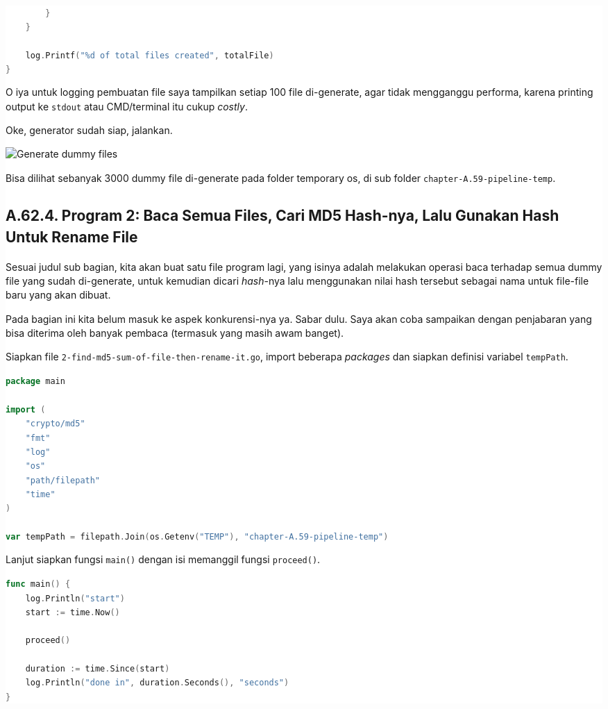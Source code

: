 ```go
        }
    }

    log.Printf("%d of total files created", totalFile)
}
```

O iya untuk logging pembuatan file saya tampilkan setiap 100 file di-generate, agar tidak mengganggu performa, karena printing output ke `stdout` atau CMD/terminal itu cukup *costly*.

Oke, generator sudah siap, jalankan.

![Generate dummy files](images/A_concurrency_pipeline_1_generate_dummy_files.png)

Bisa dilihat sebanyak 3000 dummy file di-generate pada folder temporary os, di sub folder `chapter-A.59-pipeline-temp`.

## A.62.4. Program 2: Baca Semua Files, Cari MD5 Hash-nya, Lalu Gunakan Hash Untuk Rename File

Sesuai judul sub bagian, kita akan buat satu file program lagi, yang isinya adalah melakukan operasi baca terhadap semua dummy file yang sudah di-generate, untuk kemudian dicari *hash*-nya lalu menggunakan nilai hash tersebut sebagai nama untuk file-file baru yang akan dibuat.

Pada bagian ini kita belum masuk ke aspek konkurensi-nya ya. Sabar dulu. Saya akan coba sampaikan dengan penjabaran yang bisa diterima oleh banyak pembaca (termasuk yang masih awam banget).

Siapkan file `2-find-md5-sum-of-file-then-rename-it.go`, import beberapa *packages* dan siapkan definisi variabel `tempPath`.

```go
package main

import (
    "crypto/md5"
    "fmt"
    "log"
    "os"
    "path/filepath"
    "time"
)

var tempPath = filepath.Join(os.Getenv("TEMP"), "chapter-A.59-pipeline-temp")
```

Lanjut siapkan fungsi `main()` dengan isi memanggil fungsi `proceed()`.

```go
func main() {
    log.Println("start")
    start := time.Now()

    proceed()

    duration := time.Since(start)
    log.Println("done in", duration.Seconds(), "seconds")
}
```
